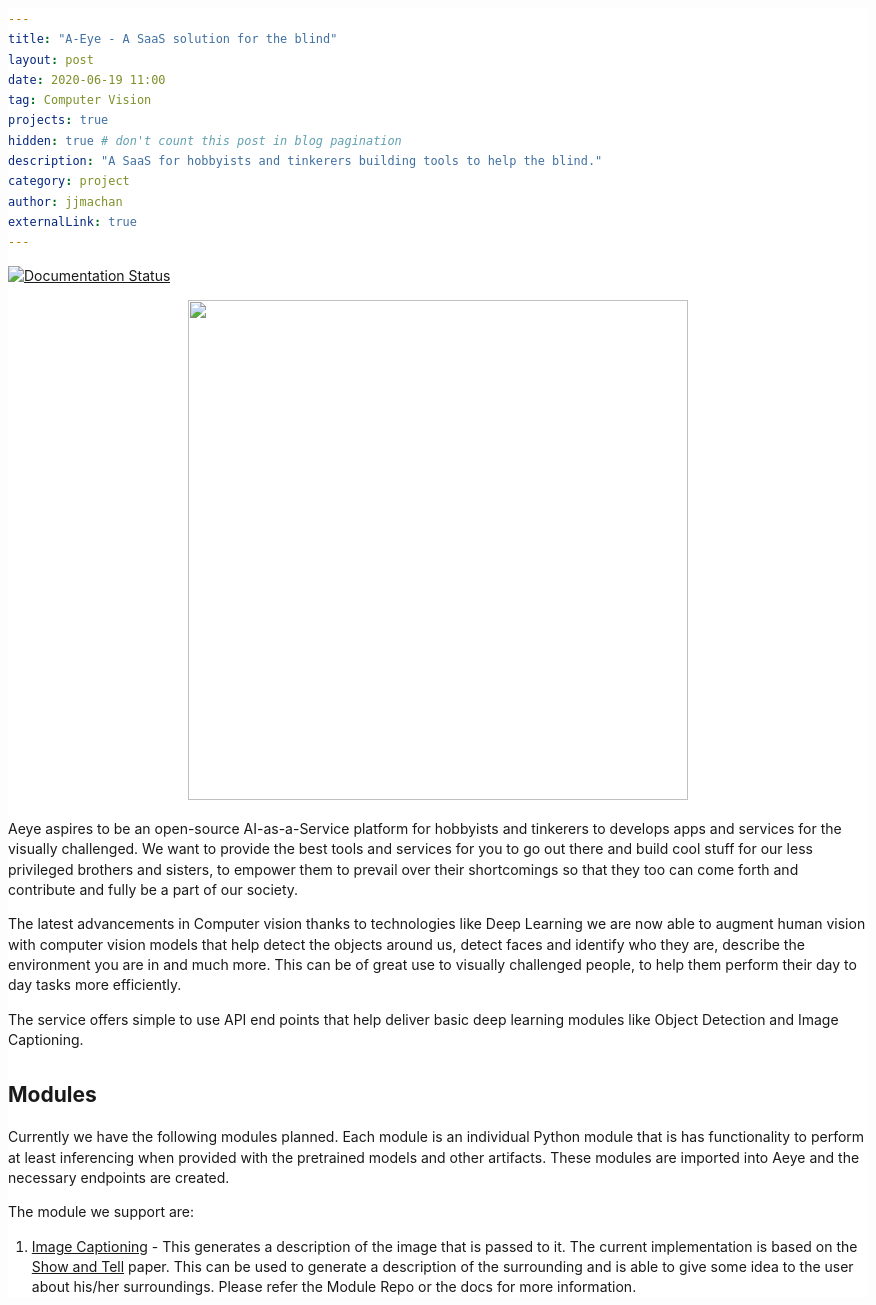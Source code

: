 ```yaml
---
title: "A-Eye - A SaaS solution for the blind"
layout: post
date: 2020-06-19 11:00
tag: Computer Vision
projects: true
hidden: true # don't count this post in blog pagination
description: "A SaaS for hobbyists and tinkerers building tools to help the blind."
category: project
author: jjmachan
externalLink: true
---
```


[![Documentation Status](https://readthedocs.org/projects/aeye/badge/?version=latest)](https://aeye.readthedocs.io/en/latest/?badge=latest)

<p align="center">
  <img width="500" height="500" src="https://github.com/jjmachan/aeye/blob/master/docs/imgs/poster.png?raw=true">
</p>

Aeye aspires to be an open-source AI-as-a-Service platform for hobbyists and
tinkerers to develops apps and services for the visually challenged. We want to
provide the best tools and services for you to go out there and build cool stuff
for our less privileged brothers and sisters, to empower them to prevail over
their shortcomings so that they too can come forth and contribute and fully be a
part of our society. 

The latest advancements in Computer vision thanks to technologies like Deep
Learning we are now able to augment human vision with computer vision models
that help detect the objects around us, detect faces and identify who they are,
describe the environment you are in and much more. This can be of great use to
visually challenged people, to help them perform their day to day tasks more
efficiently. 

The service offers simple to use API end points that help deliver basic deep
learning modules like Object Detection and Image Captioning.

## Modules

Currently we have the following modules planned. Each module is an individual
Python module that is has functionality to perform at least inferencing when
provided with the pretrained models and other artifacts. These modules are
imported into Aeye and the necessary endpoints are created.

The module we support are:

1. [Image Captioning](https://github.com/jjmachan/imagecaptioning-aeye) - This generates a description of the image that is passed
   to it. The current implementation is based on the [Show and
   Tell](https://arxiv.org/abs/1411.4555) paper. This can be used to generate a
   description of the surrounding and is able to give some idea to the user
   about his/her surroundings. Please refer the Module Repo or the docs for more
   information.
   